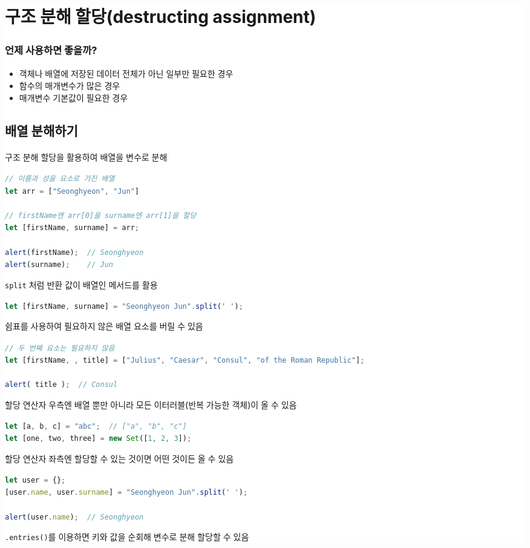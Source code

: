 # 구조 분해 할당(destructing assignment)

### 언제 사용하면 좋을까?

- 객체나 배열에 저장된 데이터 전체가 아닌 일부만 필요한 경우
- 함수의 매개변수가 많은 경우
- 매개변수 기본값이 필요한 경우

## 배열 분해하기

구조 분해 할당을 활용하여 배열을 변수로 분해

```jsx
// 이름과 성을 요소로 가진 배열
let arr = ["Seonghyeon", "Jun"]

// firstName엔 arr[0]을 surname엔 arr[1]을 할당
let [firstName, surname] = arr;

alert(firstName);  // Seonghyeon
alert(surname);    // Jun
```

`split` 처럼 반환 값이 배열인 메서드를 활용

```jsx
let [firstName, surname] = "Seonghyeon Jun".split(' ');
```

쉼표를 사용하여 필요하지 않은 배열 요소를 버릴 수 있음

```jsx
// 두 번째 요소는 필요하지 않음
let [firstName, , title] = ["Julius", "Caesar", "Consul", "of the Roman Republic"];

alert( title );  // Consul
```

할당 연산자 우측엔 배열 뿐만 아니라 모든 이터러블(반복 가능한 객체)이 올 수 있음 

```jsx
let [a, b, c] = "abc";  // ["a", "b", "c"]
let [one, two, three] = new Set([1, 2, 3]);
```

할당 연산자 좌측엔 할당할 수 있는 것이면 어떤 것이든 올 수 있음

```jsx
let user = {};
[user.name, user.surname] = "Seonghyeon Jun".split(' ');

alert(user.name);  // Seonghyeon
```

`.entries()`를 이용하면 키와 값을 순회해 변수로 분해 할당할 수 있음
